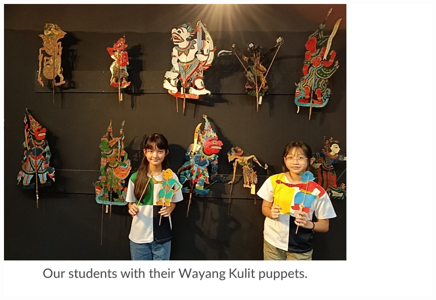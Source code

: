 <img style="width: 80%;" height="auto" width="100%" alt="" src="/images/Internaational_Prog_2025_4.jpg">
</div>
<p></p>